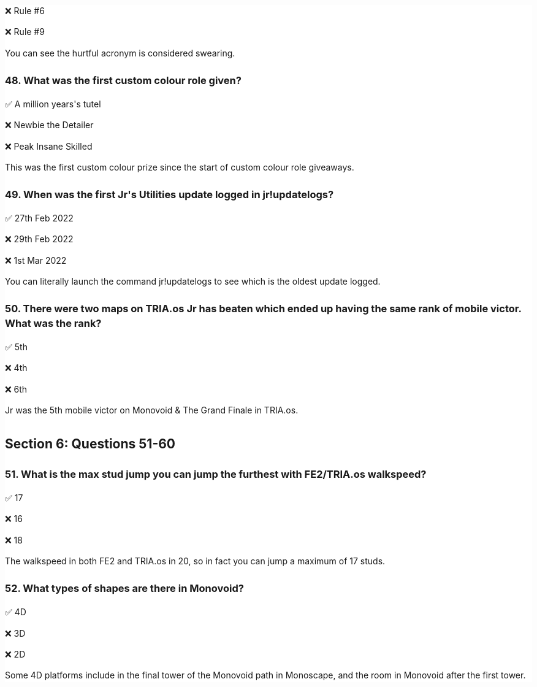 ❌ Rule #6

❌ Rule #9

You can see the hurtful acronym is considered swearing.

### 48. What was the first custom colour role given?
✅ A million years's tutel

❌ Newbie the Detailer

❌ Peak Insane Skilled

This was the first custom colour prize since the start of custom colour role giveaways.

### 49. When was the first Jr's Utilities update logged in jr!updatelogs?
✅ 27th Feb 2022

❌ 29th Feb 2022

❌ 1st Mar 2022

You can literally launch the command jr!updatelogs to see which is the oldest update logged.

### 50. There were two maps on TRIA.os Jr has beaten which ended up having the same rank of mobile victor. What was the rank?
✅ 5th

❌ 4th

❌ 6th

Jr was the 5th mobile victor on Monovoid & The Grand Finale in TRIA.os.

## Section 6: Questions 51-60

### 51. What is the max stud jump you can jump the furthest with FE2/TRIA.os walkspeed?
✅ 17

❌ 16

❌ 18

The walkspeed in both FE2 and TRIA.os in 20, so in fact you can jump a maximum of 17 studs.

### 52. What types of shapes are there in Monovoid?
✅ 4D

❌ 3D

❌ 2D

Some 4D platforms include in the final tower of the Monovoid path in Monoscape, and the room in Monovoid after the first tower.
